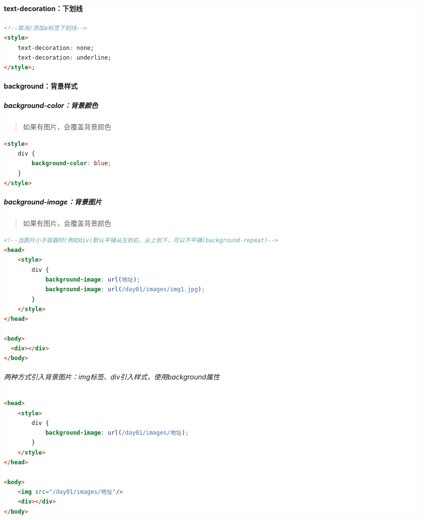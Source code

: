

#### text-decoration：下划线

```html
<!--取消/添加a标签下划线-->
<style>
    text-decoration: none;
    text-decoration: underline;
</style>;
```





#### background：背景样式

##### background-color：背景颜色

> 如果有图片，会覆盖背景颜色

```html
<style>
    div {
        background-color: blue;
    }
</style>
```



##### background-image：背景图片

> 如果有图片，会覆盖背景颜色

```html
<!--当图片小于容器时(例如div)默认平铺从左到右，从上到下，可以不平铺(background-repeat)-->
<head>
    <style>
        div {
            background-image: url(地址);
            background-image: url(/day01/images/img1.jpg);
        }
    </style>
</head>

<body>
  <div></div>
</body>
```

###### 两种方式引入背景图片：img标签、div引入样式，使用background属性

```html
<head>
    <style>
        div {
            background-image: url(/day01/images/地址);
        }
    </style>
</head>

<body>
    <img src="/day01/images/地址"/>
    <div></div>
</body>
```
